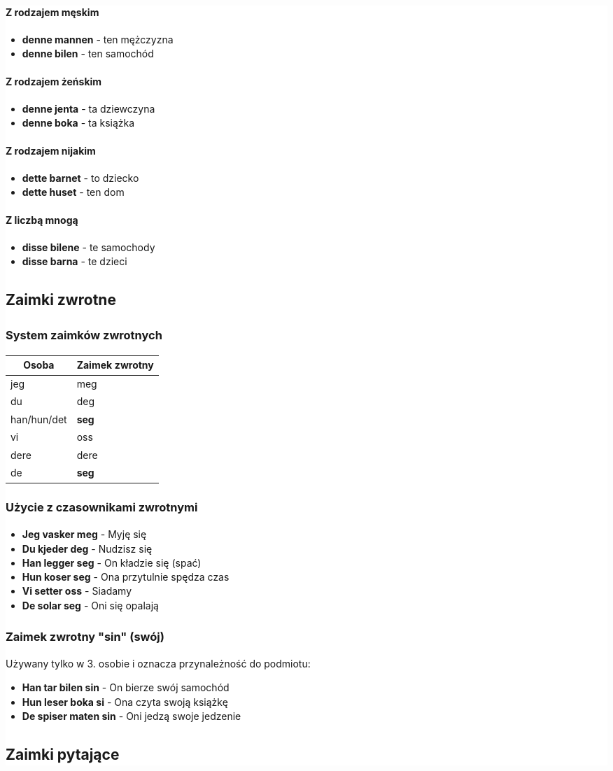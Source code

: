 #### Z rodzajem męskim
- **denne mannen** - ten mężczyzna
- **denne bilen** - ten samochód

#### Z rodzajem żeńskim
- **denne jenta** - ta dziewczyna
- **denne boka** - ta książka

#### Z rodzajem nijakim
- **dette barnet** - to dziecko
- **dette huset** - ten dom

#### Z liczbą mnogą
- **disse bilene** - te samochody
- **disse barna** - te dzieci

## Zaimki zwrotne

### System zaimków zwrotnych

| Osoba | Zaimek zwrotny |
|-------|----------------|
| jeg | meg |
| du | deg |
| han/hun/det | **seg** |
| vi | oss |
| dere | dere |
| de | **seg** |

### Użycie z czasownikami zwrotnymi
- **Jeg vasker meg** - Myję się
- **Du kjeder deg** - Nudzisz się
- **Han legger seg** - On kładzie się (spać)
- **Hun koser seg** - Ona przytulnie spędza czas
- **Vi setter oss** - Siadamy
- **De solar seg** - Oni się opalają

### Zaimek zwrotny "sin" (swój)
Używany tylko w 3. osobie i oznacza przynależność do podmiotu:

- **Han tar bilen sin** - On bierze swój samochód
- **Hun leser boka si** - Ona czyta swoją książkę
- **De spiser maten sin** - Oni jedzą swoje jedzenie

## Zaimki pytające
